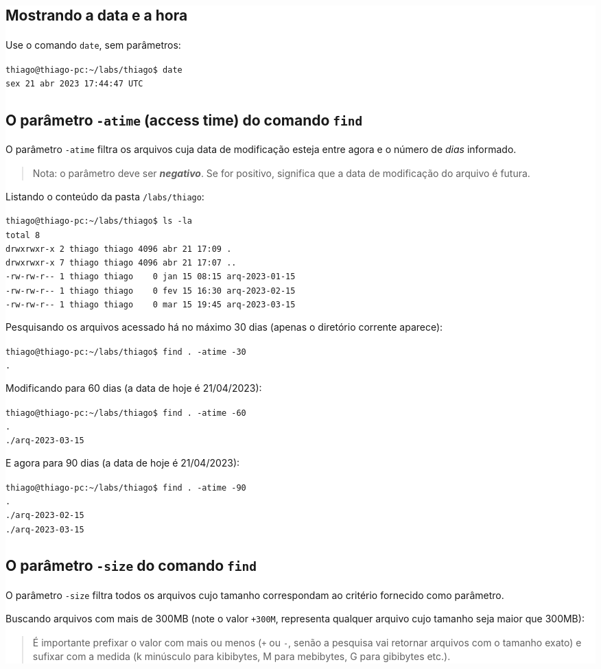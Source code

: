 ## Mostrando a data e a hora
Use o comando `date`, sem parâmetros:
```
thiago@thiago-pc:~/labs/thiago$ date
sex 21 abr 2023 17:44:47 UTC
```

## O parâmetro `-atime` (access time) do comando `find`
O parâmetro `-atime` filtra os arquivos cuja data de modificação esteja entre agora e o número de *dias* informado.
> Nota: o parâmetro deve ser ***negativo***. Se for positivo, significa que a data de modificação do arquivo é futura.

Listando o conteúdo da pasta `/labs/thiago`:
```
thiago@thiago-pc:~/labs/thiago$ ls -la
total 8
drwxrwxr-x 2 thiago thiago 4096 abr 21 17:09 .
drwxrwxr-x 7 thiago thiago 4096 abr 21 17:07 ..
-rw-rw-r-- 1 thiago thiago    0 jan 15 08:15 arq-2023-01-15
-rw-rw-r-- 1 thiago thiago    0 fev 15 16:30 arq-2023-02-15
-rw-rw-r-- 1 thiago thiago    0 mar 15 19:45 arq-2023-03-15
```

Pesquisando os arquivos acessado há no máximo 30 dias (apenas o diretório corrente aparece):
```
thiago@thiago-pc:~/labs/thiago$ find . -atime -30
.
```

Modificando para 60 dias (a data de hoje é 21/04/2023):
```
thiago@thiago-pc:~/labs/thiago$ find . -atime -60
.
./arq-2023-03-15
```

E agora para 90 dias (a data de hoje é 21/04/2023):
```
thiago@thiago-pc:~/labs/thiago$ find . -atime -90
.
./arq-2023-02-15
./arq-2023-03-15
```

## O parâmetro `-size` do comando `find`
O parâmetro `-size` filtra todos os arquivos cujo tamanho correspondam ao critério fornecido como parâmetro.

Buscando arquivos com mais de 300MB (note o valor `+300M`, representa qualquer arquivo cujo tamanho seja maior que 300MB):

> É importante prefixar o valor com mais ou menos (`+` ou `-`, senão a pesquisa vai retornar arquivos com o tamanho exato) e sufixar com a medida (k minúsculo para kibibytes, M para mebibytes, G para gibibytes etc.).
